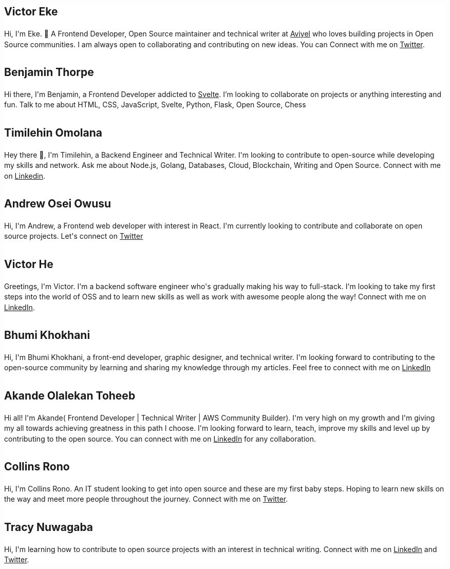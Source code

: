 ## Victor Eke
Hi, I'm Eke. 💚 A Frontend Developer, Open Source maintainer and technical writer at [Aviyel](https://aviyel.com) who loves building projects in Open Source communities. I am always open to collaborating and contributing on new ideas. You can Connect with me on [Twitter](https://twitter.com/evavic44).

## Benjamin Thorpe
Hi there, I'm Benjamin, a Frontend Developer addicted to [Svelte](https://svelte.dev).
I’m looking to collaborate on projects or anything interesting and fun.
Talk to me about HTML, CSS, JavaScript, Svelte, Python, Flask, Open Source, Chess

## Timilehin Omolana
Hey there 👋, I'm Timilehin, a Backend Engineer and Technical Writer. I'm looking to contribute to open-source while developing my skills and network. Ask me about Node.js, Golang, Databases, Cloud, Blockchain, Writing and Open Source. Connect with me on [Linkedin](linkedin.com/in/timilehinomolana-5767371b7).

## Andrew Osei Owusu
Hi, I'm Andrew, a Frontend web developer with interest in React. I'm currently looking to contribute and collaborate on open source projects. Let's connect on [Twitter](https://twitter.com/_andyosei)

## Victor He
Greetings, I'm Victor. I'm a backend software engineer who's gradually making his way to full-stack. I'm looking to take my first steps into the world of OSS and to learn new skills as well as work with awesome people along the way! Connect with me on [LinkedIn](https://www.linkedin.com/in/he-victor/).

## Bhumi Khokhani
Hi, I'm Bhumi Khokhani, a front-end developer, graphic designer, and technical writer. I'm looking forward to contributing to the open-source community by learning and sharing my knowledge through my articles. Feel free to connect with me on [LinkedIn](https://www.linkedin.com/in/bhumikhokhani)

## Akande Olalekan Toheeb
Hi all! I'm Akande( Frontend Developer | Technical Writer | AWS Community Builder). I'm very high on my growth and I'm giving my all towards achieving greatness in this path I choose. I'm looking forward to learn, teach, improve my skills and level up by contributing to the open source. You can connect with me on [LinkedIn](https://www.linkedin.com/in/akande-olalekan-toheeb-2a69a0221/) for any collaboration.

## Collins Rono
Hi, I'm Collins Rono. An IT student looking to get into open source and these are my first baby steps. Hoping to learn new skills on the way and meet more people throughout the journey. Connect with me on [Twitter](https://twitter.com/collins42rono).

## Tracy Nuwagaba
Hi, I'm learning how to contribute to open source projects with an interest in technical writing. Connect with me on [LinkedIn](https://www.linkedin.com/in/tracy-nuwagaba/) and [Twitter](https://twitter.com/tracycod3r).
